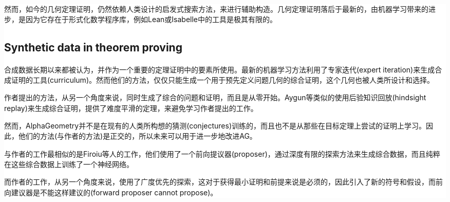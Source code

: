 然而，如今的几何定理证明，仍然依赖人类设计的启发式搜索方法，来进行辅助构造。几何定理证明落后于最新的，由机器学习带来的进步，是因为它存在于形式化数学程序库，例如Lean或Isabelle中的工具是极其有限的。

## Synthetic data in theorem proving

合成数据长期以来都被认为，并作为一个重要的定理证明中的要素所使用。最新的机器学习方法利用了专家迭代(expert iteration)来生成合成证明的工具(curriculum)。然而他们的方法，仅仅只能生成一个用于预先定义问题几何的综合证明，这个几何也被人类所设计和选择。

作者提出的方法，从另一个角度来说，同时生成了综合的问题和证明，而且是从零开始。Aygun等类似的使用后验知识回放(hindsight replay)来生成综合证明，提供了难度平滑的定理，来避免学习作者提出的工作。

然而，AlphaGeometry并不是在现有的人类所构想的猜测(conjectures)训练的，而且也不是从那些在目标定理上尝试的证明上学习。因此，他们的方法(与作者的方法)是正交的，所以未来可以用于进一步地改进AG。

与作者的工作最相似的是Firoiu等人的工作，他们使用了一个前向提议器(proposer)，通过深度有限的探索方法来生成综合数据，而且纯粹在这些综合数据上训练了一个神经网络。

而作者的工作，从另一个角度来说，使用了广度优先的探索，这对于获得最小证明和前提来说是必须的，因此引入了新的符号和假设，而前向建议器是不能这样建议的(forward proposer cannot propose)。
